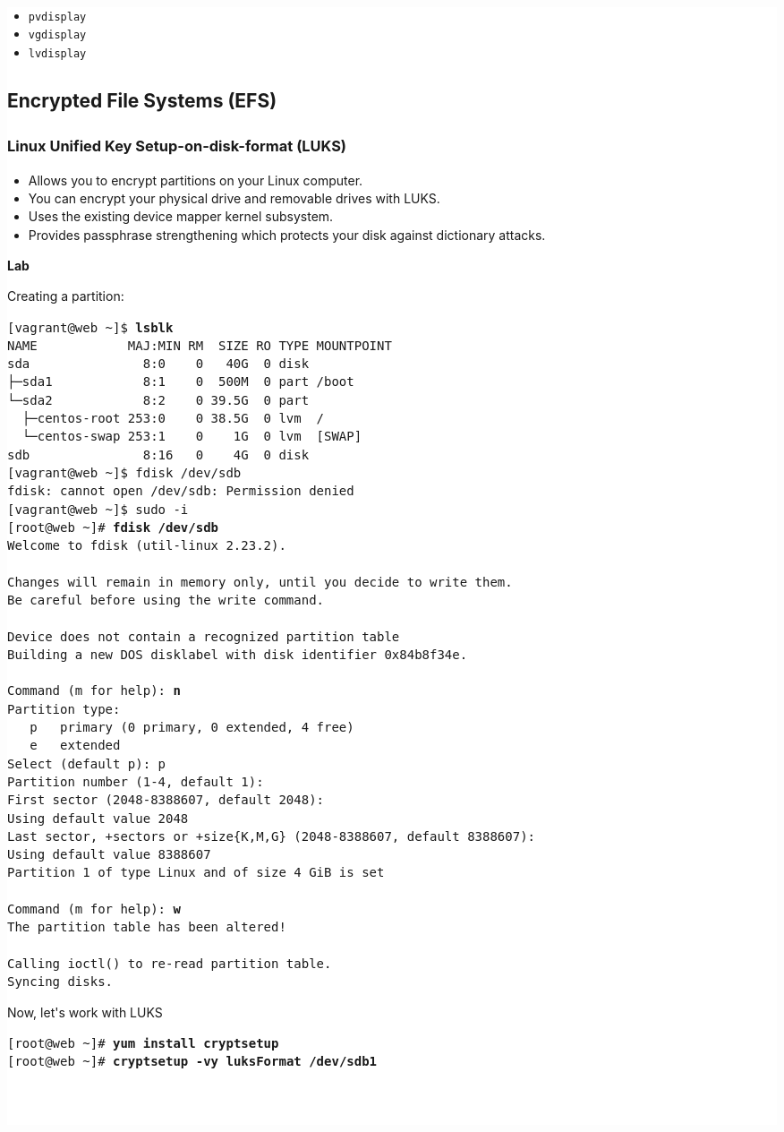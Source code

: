   * `pvdisplay`
  * `vgdisplay`
  * `lvdisplay`

## Encrypted File Systems (EFS)

### Linux Unified Key Setup-on-disk-format (LUKS)
* Allows you to encrypt partitions on your Linux computer.
* You can encrypt your physical drive and removable drives with LUKS.
* Uses the existing device mapper kernel subsystem.
* Provides passphrase strengthening which protects your disk against
dictionary attacks.

**Lab**

Creating a partition:
<pre>
[vagrant@web ~]$ <b>lsblk</b>
NAME            MAJ:MIN RM  SIZE RO TYPE MOUNTPOINT
sda               8:0    0   40G  0 disk
├─sda1            8:1    0  500M  0 part /boot
└─sda2            8:2    0 39.5G  0 part
  ├─centos-root 253:0    0 38.5G  0 lvm  /
  └─centos-swap 253:1    0    1G  0 lvm  [SWAP]
sdb               8:16   0    4G  0 disk
[vagrant@web ~]$ fdisk /dev/sdb
fdisk: cannot open /dev/sdb: Permission denied
[vagrant@web ~]$ sudo -i
[root@web ~]# <b>fdisk /dev/sdb</b>
Welcome to fdisk (util-linux 2.23.2).

Changes will remain in memory only, until you decide to write them.
Be careful before using the write command.

Device does not contain a recognized partition table
Building a new DOS disklabel with disk identifier 0x84b8f34e.

Command (m for help): <b>n</b>
Partition type:
   p   primary (0 primary, 0 extended, 4 free)
   e   extended
Select (default p): p
Partition number (1-4, default 1):
First sector (2048-8388607, default 2048):
Using default value 2048
Last sector, +sectors or +size{K,M,G} (2048-8388607, default 8388607):
Using default value 8388607
Partition 1 of type Linux and of size 4 GiB is set

Command (m for help): <b>w</b>
The partition table has been altered!

Calling ioctl() to re-read partition table.
Syncing disks.
</pre>
Now, let's work with LUKS
<pre>
[root@web ~]# <b>yum install cryptsetup</b>
[root@web ~]# <b>cryptsetup -vy luksFormat /dev/sdb1</b>

